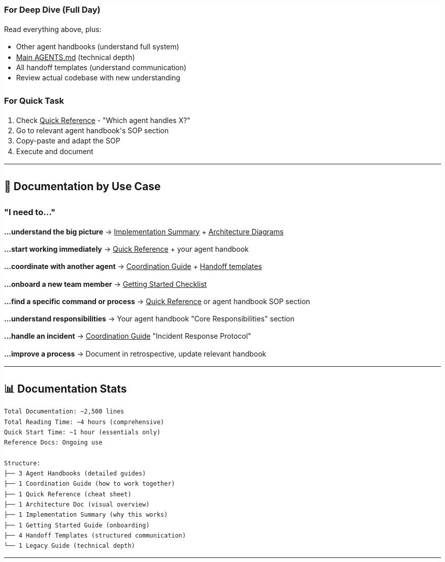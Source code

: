 ### For Deep Dive (Full Day)

Read everything above, plus:
- Other agent handbooks (understand full system)
- [Main AGENTS.md](AGENTS.md) (technical depth)
- All handoff templates (understand communication)
- Review actual codebase with new understanding

### For Quick Task

1. Check [Quick Reference](SUBAGENT_QUICK_REFERENCE.md) - "Which agent handles X?"
2. Go to relevant agent handbook's SOP section
3. Copy-paste and adapt the SOP
4. Execute and document

---

## 🎯 Documentation by Use Case

### "I need to..."

**...understand the big picture**
→ [Implementation Summary](SUBAGENT_IMPLEMENTATION_SUMMARY.md) + [Architecture Diagrams](ARCHITECTURE_DIAGRAMS.md)

**...start working immediately**
→ [Quick Reference](SUBAGENT_QUICK_REFERENCE.md) + your agent handbook

**...coordinate with another agent**
→ [Coordination Guide](SUBAGENT_COORDINATION.md) + [Handoff templates](handoffs/templates/)

**...onboard a new team member**
→ [Getting Started Checklist](GETTING_STARTED_CHECKLIST.md)

**...find a specific command or process**
→ [Quick Reference](SUBAGENT_QUICK_REFERENCE.md) or agent handbook SOP section

**...understand responsibilities**
→ Your agent handbook "Core Responsibilities" section

**...handle an incident**
→ [Coordination Guide](SUBAGENT_COORDINATION.md) "Incident Response Protocol"

**...improve a process**
→ Document in retrospective, update relevant handbook

---

## 📊 Documentation Stats

```
Total Documentation: ~2,500 lines
Total Reading Time: ~4 hours (comprehensive)
Quick Start Time: ~1 hour (essentials only)
Reference Docs: Ongoing use

Structure:
├── 3 Agent Handbooks (detailed guides)
├── 1 Coordination Guide (how to work together)
├── 1 Quick Reference (cheat sheet)
├── 1 Architecture Doc (visual overview)
├── 1 Implementation Summary (why this works)
├── 1 Getting Started Guide (onboarding)
├── 4 Handoff Templates (structured communication)
└── 1 Legacy Guide (technical depth)
```

---
